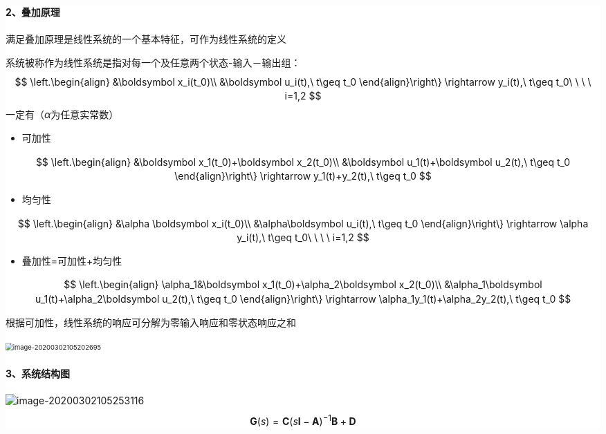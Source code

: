 #### 2、叠加原理

满足叠加原理是线性系统的一个基本特征，可作为线性系统的定义  

系统被称作为线性系统是指对每一个及任意两个状态-输入－输出组：
$$
\left.\begin{align}
&\boldsymbol x_i(t_0)\\
&\boldsymbol u_i(t),\ t\geq t_0
\end{align}\right\}
\rightarrow 
y_i(t),\ t\geq t_0\ \ \ \ i=1,2
$$
一定有（$\alpha$为任意实常数）

* 可加性

$$
\left.\begin{align}
&\boldsymbol x_1(t_0)+\boldsymbol x_2(t_0)\\
&\boldsymbol u_1(t)+\boldsymbol u_2(t),\ t\geq t_0
\end{align}\right\}
\rightarrow 
y_1(t)+y_2(t),\ t\geq t_0
$$

* 均匀性

$$
\left.\begin{align}
&\alpha \boldsymbol x_i(t_0)\\
&\alpha\boldsymbol u_i(t),\ t\geq t_0
\end{align}\right\}
\rightarrow 
\alpha y_i(t),\ t\geq t_0\ \ \ \ i=1,2
$$

* 叠加性=可加性+均匀性

$$
\left.\begin{align}
\alpha_1&\boldsymbol x_1(t_0)+\alpha_2\boldsymbol x_2(t_0)\\
&\alpha_1\boldsymbol u_1(t)+\alpha_2\boldsymbol u_2(t),\ t\geq t_0
\end{align}\right\}
\rightarrow 
\alpha_1y_1(t)+\alpha_2y_2(t),\ t\geq t_0
$$

根据可加性，线性系统的响应可分解为零输入响应和零状态响应之和  

<img src="/asserts/images/系统的状态空间模型.assets/image-20200302105202695.png" alt="image-20200302105202695" style="zoom:67%;" />

#### 3、系统结构图

![image-20200302105253116](/asserts/images/系统的状态空间模型.assets/image-20200302105253116.png)
$$
\boldsymbol G(s)=\boldsymbol C(s\boldsymbol I-\boldsymbol A)^{-1}\boldsymbol B+\boldsymbol D
$$
